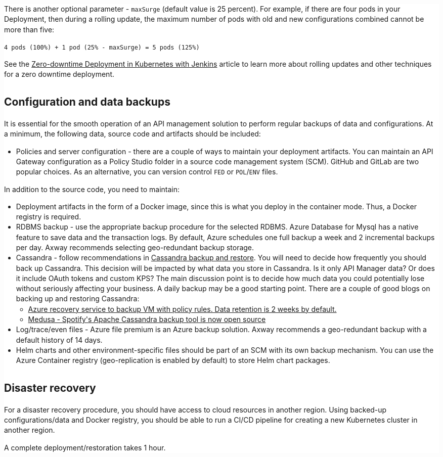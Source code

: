 There is another optional parameter - `maxSurge` (default value is 25 percent). For example, if there are four pods in your Deployment, then during a rolling update, the maximum number of pods with old and new configurations combined cannot be more than five:

```
4 pods (100%) + 1 pod (25% - maxSurge) = 5 pods (125%)
```

See the [Zero-downtime Deployment in Kubernetes with Jenkins](https://kubernetes.io/blog/2018/04/30/zero-downtime-deployment-kubernetes-jenkins/) article to learn more about rolling updates and other techniques for a zero downtime deployment.

## Configuration and data backups

It is essential for the smooth operation of an API management solution to perform regular backups of data and configurations. At a minimum, the following data, source code and artifacts should be included:

* Policies and server configuration - there are a couple of ways to maintain your deployment artifacts. You can maintain an API Gateway configuration as a Policy Studio folder in a source code management system (SCM). GitHub and GitLab are two popular choices. As an alternative, you can version control `FED` or `POL`/`ENV` files.

In addition to the source code, you need to maintain:

* Deployment artifacts in the form of a Docker image, since this is what you deploy in the container mode. Thus, a Docker registry is required.
* RDBMS backup - use the appropriate backup procedure for the selected RDBMS. Azure Database for Mysql has a native feature to save data and the transaction logs. By default, Azure schedules one full backup a week and 2 incremental backups per day. Axway recommends selecting geo-redundant backup storage.
* Cassandra - follow recommendations in [Cassandra backup and restore](/docs/cass_admin/admin_cassandra_classic/cassandra_bur/). You will need to decide how frequently you should back up Cassandra. This decision will be impacted by what data you store in Cassandra. Is it only API Manager data? Or does it include OAuth tokens and custom KPS? The main discussion point is to decide how much data you
could potentially lose without seriously affecting your business. A daily backup may be a good starting point. There are a couple of good blogs on backing up and restoring Cassandra:
    * [Azure recovery service to backup VM with policy rules. Data retention is 2 weeks by default.](https://docs.microsoft.com/fr-fr/azure/backup/tutorial-backup-vm-at-scale)
    * [Medusa - Spotify's Apache Cassandra backup tool is now open source](https://thelastpickle.com/blog/2019/11/05/cassandra-medusa-backup-tool-is-open-source.html)
* Log/trace/even files - Azure file premium is an Azure backup solution. Axway recommends a geo-redundant backup with a default history of 14 days.
* Helm charts and other environment-specific files should be part of an SCM with its own backup mechanism. You can use the Azure Container registry (geo-replication is enabled by default) to store Helm chart packages.

## Disaster recovery

For a disaster recovery procedure, you should have access to cloud resources in another region. Using backed-up configurations/data and Docker registry, you should be able to run a CI/CD pipeline for creating a new Kubernetes cluster in another region.

A complete deployment/restoration takes 1 hour.
